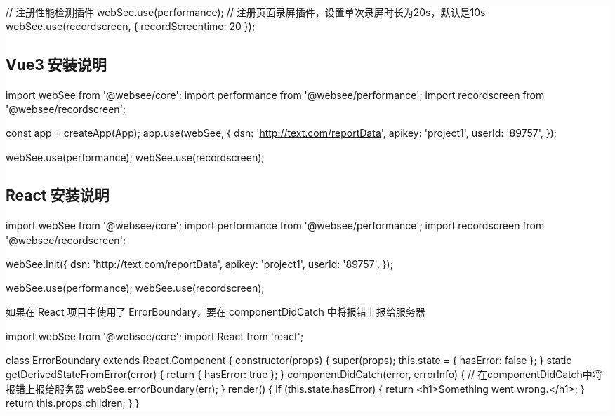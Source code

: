 // 注册性能检测插件
webSee.use(performance);
// 注册页面录屏插件，设置单次录屏时长为20s，默认是10s
webSee.use(recordscreen, { recordScreentime: 20 });

Vue3 安装说明
---------

import webSee from '@websee/core';
import performance from '@websee/performance';
import recordscreen from '@websee/recordscreen';

const app \= createApp(App);
app.use(webSee, {
  dsn: 'http://text.com/reportData',
  apikey: 'project1',
  userId: '89757',
});

webSee.use(performance);
webSee.use(recordscreen);

React 安装说明
----------

import webSee from '@websee/core';
import performance from '@websee/performance';
import recordscreen from '@websee/recordscreen';

webSee.init({
  dsn: 'http://text.com/reportData',
  apikey: 'project1',
  userId: '89757',
});

webSee.use(performance);
webSee.use(recordscreen);

如果在 React 项目中使用了 ErrorBoundary，要在 componentDidCatch 中将报错上报给服务器

import webSee from '@websee/core';
import React from 'react';

class ErrorBoundary extends React.Component {
  constructor(props) {
    super(props);
    this.state \= { hasError: false };
  }
  static getDerivedStateFromError(error) {
    return { hasError: true };
  }
  componentDidCatch(error, errorInfo) {
    // 在componentDidCatch中将报错上报给服务器
    webSee.errorBoundary(err);
  }
  render() {
    if (this.state.hasError) {
      return <h1\>Something went wrong.</h1\>;
    }
    return this.props.children;
  }
}
